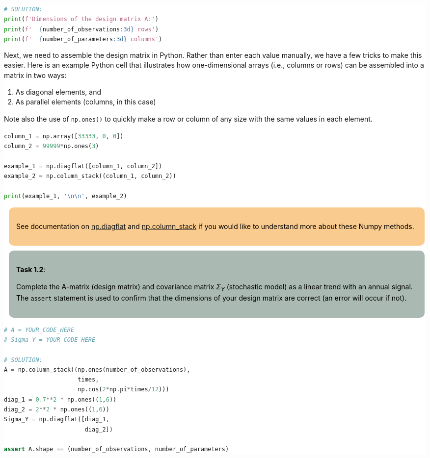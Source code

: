 ```python
# SOLUTION:
print(f'Dimensions of the design matrix A:')
print(f'  {number_of_observations:3d} rows')
print(f'  {number_of_parameters:3d} columns')
```

Next, we need to assemble the design matrix in Python. Rather than enter each value manually, we have a few tricks to make this easier. Here is an example Python cell that illustrates how one-dimensional arrays (i.e., columns or rows) can be assembled into a matrix in two ways:
1. As diagonal elements, and 
2. As parallel elements (columns, in this case)

Note also the use of `np.ones()` to quickly make a row or column of any size with the same values in each element.

```python
column_1 = np.array([33333, 0, 0])
column_2 = 99999*np.ones(3)

example_1 = np.diagflat([column_1, column_2])
example_2 = np.column_stack((column_1, column_2))

print(example_1, '\n\n', example_2)

```

<div style="background-color:#facb8e; color: black; vertical-align: middle; padding:15px; margin: 10px; border-radius: 10px; width: 95%"> <p>See documentation on <a href="https://numpy.org/doc/stable/reference/generated/numpy.diagflat.html#numpy.diagflat" target="_blank">np.diagflat</a> and <a href="https://numpy.org/doc/stable/reference/generated/numpy.column_stack.html" target="_blank">np.column_stack</a> if you would like to understand more about these Numpy methods.</p></div>


<div style="background-color:#AABAB2; color: black; width:95%; vertical-align: middle; padding:15px; margin: 10px; border-radius: 10px">
<p>

$\textbf{Task 1.2}:$

Complete the $\mathrm{A}$-matrix (design matrix) and covariance matrix $\Sigma_Y$ (stochastic model) as a linear trend with an annual signal. The <code>assert</code> statement is used to confirm that the dimensions of your design matrix are correct (an error will occur if not).
</p>
</div>

```python
# A = YOUR_CODE_HERE
# Sigma_Y = YOUR_CODE_HERE

# SOLUTION: 
A = np.column_stack((np.ones(number_of_observations),
                     times,
                     np.cos(2*np.pi*times/12)))
diag_1 = 0.7**2 * np.ones((1,6))
diag_2 = 2**2 * np.ones((1,6))
Sigma_Y = np.diagflat([diag_1,
                       diag_2])

assert A.shape == (number_of_observations, number_of_parameters)
```
